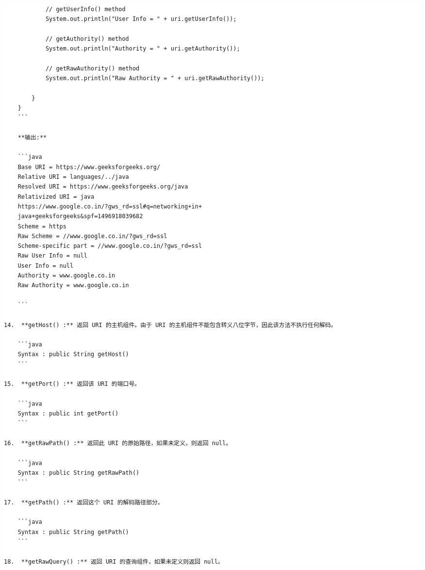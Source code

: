                 // getUserInfo() method
                System.out.println("User Info = " + uri.getUserInfo());

                // getAuthority() method
                System.out.println("Authority = " + uri.getAuthority());

                // getRawAuthority() method
                System.out.println("Raw Authority = " + uri.getRawAuthority());

            }
        }
        ```

        **输出:**

        ```java
        Base URI = https://www.geeksforgeeks.org/
        Relative URI = languages/../java
        Resolved URI = https://www.geeksforgeeks.org/java
        Relativized URI = java
        https://www.google.co.in/?gws_rd=ssl#q=networking+in+
        java+geeksforgeeks&spf=1496918039682
        Scheme = https
        Raw Scheme = //www.google.co.in/?gws_rd=ssl
        Scheme-specific part = //www.google.co.in/?gws_rd=ssl
        Raw User Info = null
        User Info = null
        Authority = www.google.co.in
        Raw Authority = www.google.co.in

        ```

    14.  **getHost() :** 返回 URI 的主机组件。由于 URI 的主机组件不能包含转义八位字节，因此该方法不执行任何解码。

        ```java
        Syntax : public String getHost()
        ```

    15.  **getPort() :** 返回该 URI 的端口号。

        ```java
        Syntax : public int getPort()
        ```

    16.  **getRawPath() :** 返回此 URI 的原始路径，如果未定义，则返回 null。

        ```java
        Syntax : public String getRawPath()
        ```

    17.  **getPath() :** 返回这个 URI 的解码路径部分。

        ```java
        Syntax : public String getPath()
        ```

    18.  **getRawQuery() :** 返回 URI 的查询组件，如果未定义则返回 null。
